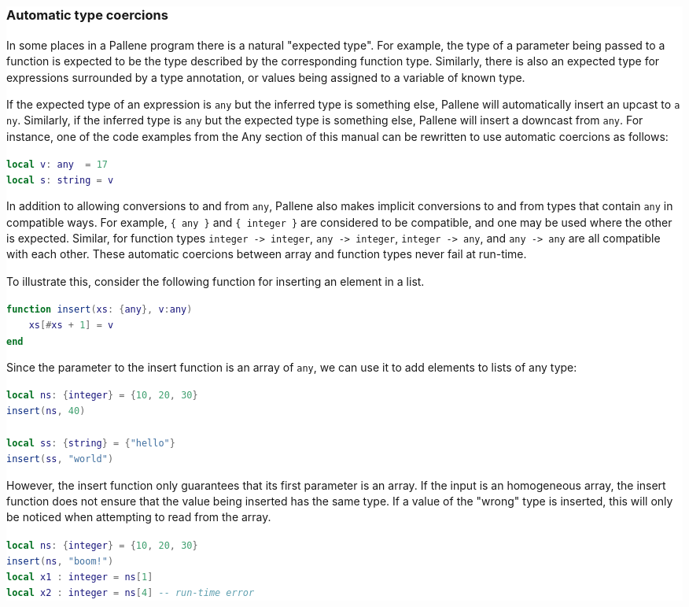 ### Automatic type coercions

In some places in a Pallene program there is a natural "expected type".
For example, the type of a parameter being passed to a function is expected to be the type described by the corresponding function type.
Similarly, there is also an expected type for expressions surrounded by a type annotation, or values being assigned to a variable of known type.

If the expected type of an expression is `any` but the inferred type is something else, Pallene will automatically insert an upcast to `any`.
Similarly, if the inferred type is `any` but the expected type is something else, Pallene will insert a downcast from `any`.
For instance, one of the code examples from the Any section of this manual can be rewritten to use automatic coercions as follows:

```lua
local v: any  = 17
local s: string = v
```

In addition to allowing conversions to and from `any`, Pallene also makes implicit conversions to and from types that contain `any` in compatible ways.
For example, `{ any }` and `{ integer }` are considered to be compatible, and one may be used where the other is expected.
Similar, for function types `integer -> integer`, `any -> integer`, `integer -> any`, and `any -> any` are all compatible with each other.
These automatic coercions between array and function types never fail at run-time.

To illustrate this, consider the following function for inserting an element in a list.

```lua
function insert(xs: {any}, v:any)
    xs[#xs + 1] = v
end
```

Since the parameter to the insert function is an array of `any`, we can use it to add elements to lists of any type:

```lua
local ns: {integer} = {10, 20, 30}
insert(ns, 40)

local ss: {string} = {"hello"}
insert(ss, "world")
```

However, the insert function only guarantees that its first parameter is an array.
If the input is an homogeneous array, the insert function does not ensure that the value being inserted has the same type.
If a value of the "wrong" type is inserted, this will only be noticed when attempting to read from the array.

```lua
local ns: {integer} = {10, 20, 30}
insert(ns, "boom!")
local x1 : integer = ns[1]
local x2 : integer = ns[4] -- run-time error
```
